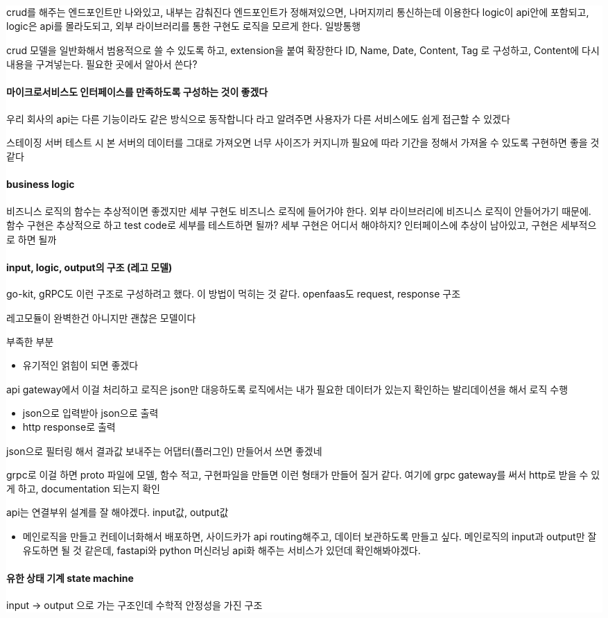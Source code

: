 crud를 해주는 엔드포인트만 나와있고, 내부는 감춰진다
엔드포인트가 정해져있으면, 나머지끼리 통신하는데 이용한다
logic이 api안에 포함되고, logic은 api를 몰라도되고, 외부 라이브러리를 통한
구현도 로직을 모르게 한다. 일방통행

crud 모델을 일반화해서 범용적으로 쓸 수 있도록 하고, extension을 붙여 확장한다
ID, Name, Date, Content, Tag 로 구성하고, Content에 다시 내용을 구겨넣는다.
필요한 곳에서 알아서 쓴다?

#### 마이크로서비스도 인터페이스를 만족하도록 구성하는 것이 좋겠다

우리 회사의 api는 다른 기능이라도 같은 방식으로 동작합니다 라고 알려주면
사용자가 다른 서비스에도 쉽게 접근할 수 있겠다

스테이징 서버 테스트 시 본 서버의 데이터를 그대로 가져오면 너무 사이즈가
커지니까 필요에 따라 기간을 정해서 가져올 수 있도록 구현하면 좋을 것 같다

#### business logic

비즈니스 로직의 함수는 추상적이면 좋겠지만 세부 구현도 비즈니스 로직에 들어가야
한다. 외부 라이브러리에 비즈니스 로직이 안들어가기 때문에.
함수 구현은 추상적으로 하고 test code로 세부를 테스트하면 될까?
세부 구현은 어디서 해야하지?
인터페이스에 추상이 남아있고, 구현은 세부적으로 하면 될까

#### input, logic, output의 구조 (레고 모델)

go-kit, gRPC도 이런 구조로 구성하려고 했다. 이 방법이 먹히는 것 같다.
openfaas도 request, response 구조

레고모듈이 완벽한건 아니지만 괜찮은 모델이다

부족한 부분

- 유기적인 얽힘이 되면 좋겠다

api gateway에서 이걸 처리하고
로직은 json만 대응하도록
로직에서는 내가 필요한 데이터가 있는지 확인하는 발리데이션을 해서 로직 수행

- json으로 입력받아 json으로 출력
- http response로 출력

json으로 필터링 해서 결과값 보내주는 어댑터(플러그인) 만들어서 쓰면 좋겠네

grpc로 이걸 하면 proto 파일에 모델, 함수 적고, 구현파일을 만들면 이런 형태가
만들어 질거 같다.
여기에 grpc gateway를 써서 http로 받을 수 있게 하고, documentation 되는지 확인

api는 연결부위 설계를 잘 해야겠다. input값, output값

- 메인로직을 만들고 컨테이너화해서 배포하면, 사이드카가 api routing해주고,
  데이터 보관하도록 만들고 싶다. 메인로직의 input과 output만 잘 유도하면 될 것
  같은데, fastapi와 python 머신러닝 api화 해주는 서비스가 있던데 확인해봐야겠다.

#### 유한 상태 기계 state machine

input -> output 으로 가는 구조인데
수학적 안정성을 가진 구조
